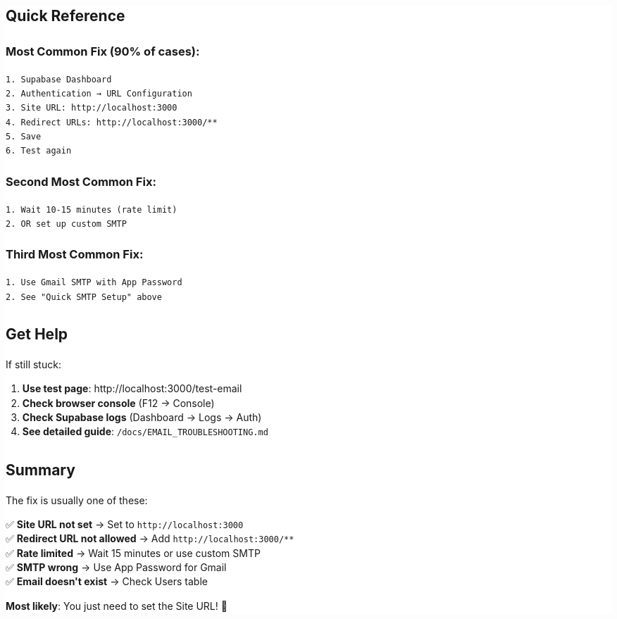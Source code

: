 ## Quick Reference

### Most Common Fix (90% of cases):

```
1. Supabase Dashboard
2. Authentication → URL Configuration
3. Site URL: http://localhost:3000
4. Redirect URLs: http://localhost:3000/**
5. Save
6. Test again
```

### Second Most Common Fix:

```
1. Wait 10-15 minutes (rate limit)
2. OR set up custom SMTP
```

### Third Most Common Fix:

```
1. Use Gmail SMTP with App Password
2. See "Quick SMTP Setup" above
```

## Get Help

If still stuck:

1. **Use test page**: http://localhost:3000/test-email
2. **Check browser console** (F12 → Console)
3. **Check Supabase logs** (Dashboard → Logs → Auth)
4. **See detailed guide**: `/docs/EMAIL_TROUBLESHOOTING.md`

## Summary

The fix is usually one of these:

✅ **Site URL not set** → Set to `http://localhost:3000`  
✅ **Redirect URL not allowed** → Add `http://localhost:3000/**`  
✅ **Rate limited** → Wait 15 minutes or use custom SMTP  
✅ **SMTP wrong** → Use App Password for Gmail  
✅ **Email doesn't exist** → Check Users table  

**Most likely**: You just need to set the Site URL! 🎯
